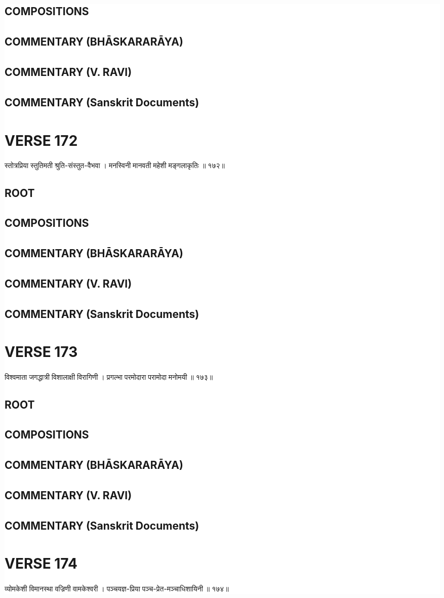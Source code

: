 ## COMPOSITIONS

## COMMENTARY (BHĀSKARARĀYA)

## COMMENTARY (V. RAVI)

## COMMENTARY (Sanskrit Documents)


# VERSE 172
स्तोत्रप्रिया स्तुतिमती श्रुति-संस्तुत-वैभवा ।
मनस्विनी मानवती महेशी मङ्गलाकृतिः ॥ १७२॥

## ROOT

## COMPOSITIONS

## COMMENTARY (BHĀSKARARĀYA)

## COMMENTARY (V. RAVI)

## COMMENTARY (Sanskrit Documents)


# VERSE 173
विश्वमाता जगद्धात्री विशालाक्षी विरागिणी ।
प्रगल्भा परमोदारा परामोदा मनोमयी ॥ १७३॥

## ROOT

## COMPOSITIONS

## COMMENTARY (BHĀSKARARĀYA)

## COMMENTARY (V. RAVI)

## COMMENTARY (Sanskrit Documents)


# VERSE 174
व्योमकेशी विमानस्था वज्रिणी वामकेश्वरी ।
पञ्चयज्ञ-प्रिया पञ्च-प्रेत-मञ्चाधिशायिनी ॥ १७४॥
